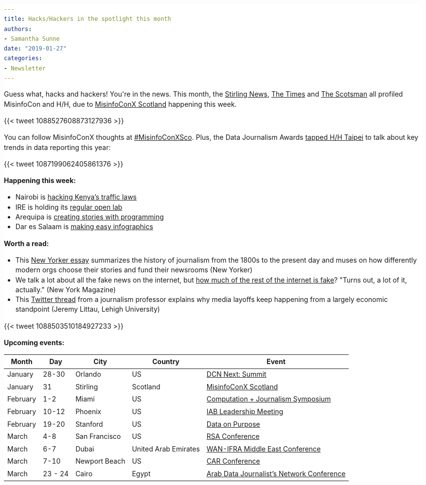 ```yaml
---
title: Hacks/Hackers in the spotlight this month
authors: 
- Samantha Sunne
date: "2019-01-27"
categories:
- Newsletter
---
```


Guess what, hacks and hackers!  You're in the news. This month, the [Stirling News](https://www.stirlingnews.co.uk/news/17381678.misinfoconx-in-stirling-efforts-to-curb-spread-of-false-information/?ref=twtrec), [The Times](https://www.thetimes.co.uk/edition/scotland/russia-infiltration-not-taken-seriously-by-some-hwfm0k02b) and [The Scotsman](https://www.scotsman.com/future-scotland/tech/misinfoconx-event-to-combat-fake-news-heads-to-scotland-1-4859339) all profiled MisinfoCon and H/H, due to [MisinfoConX Scotland](https://www.eventbrite.co.uk/e/misinfoconx-scotland-tickets-53180015859) happening this week.

{{< tweet 1088527608873127936 >}}

You can follow MisinfoConX thoughts at [#MisinfoConXSco](https://www.scotsman.com/future-scotland/tech/misinfoconx-event-to-combat-fake-news-heads-to-scotland-1-4859339). Plus, the Data Journalism Awards [tapped H/H Taipei](https://medium.com/data-journalism-awards/key-trends-for-data-journalism-in-2019-machine-learning-collaborations-and-code-art-da7ffbea5ec6) to talk about key trends in data reporting this year:

{{< tweet 1087199062405861376 >}}

**Happening this week:**

* Nairobi is [hacking Kenya’s traffic laws](https://www.facebook.com/events/230481171173229/)
* IRE is holding its [regular open lab](https://www.meetup.com/hackshackersIRE/)
* Arequipa is [creating stories with programming](https://www.meetup.com/Hacks-Hackers-Arequipa/events/257306769/)
* Dar es Salaam is [making easy infographics](https://www.facebook.com/events/240378940232978/)

**Worth a read:**

* This [New Yorker essay](https://www.newyorker.com/magazine/2019/01/28/does-journalism-have-a-future) summarizes the history of journalism from the 1800s to the present day and muses on how differently modern orgs choose their stories and fund their newsrooms (New Yorker)
* We talk a lot about all the fake news on the internet, but [how much of the rest of the internet is fake](http://nymag.com/intelligencer/2018/12/how-much-of-the-internet-is-fake.html)? "Turns out, a lot of it, actually." (New York Magazine)
* This [Twitter thread](https://twitter.com/JeremyLittau/status/1088503510184927233) from a journalism professor explains why media layoffs keep happening from a largely economic standpoint (Jeremy Littau, Lehigh University)

{{< tweet 1088503510184927233 >}}

**Upcoming events:**

| Month | Day | City | Country | Event |
| ----- | --- | ---- | ------- | ----- |
January | 28-30 | Orlando | US | [DCN Next: Summit](https://events.digitalcontentnext.org/next-summit-2019/)
January | 31 | Stirling | Scotland | [MisinfoConX Scotland](https://www.eventbrite.co.uk/e/misinfoconx-scotland-tickets-53180015859)
February | 1-2 | Miami | US | [Computation + Journalism Symposium](http://cplusj.org/)
February | 10-12 | Phoenix | US | [IAB Leadership Meeting](http://annualleadershipmeeting.com/)
February | 19-20 | Stanford | US | [Data on Purpose](http://www.ssirdata.org/)
March | 4-8 | San Francisco | US | [RSA Conference](https://www.rsaconference.com/events/us19)
March | 6-7 | Dubai | United Arab Emirates | [WAN-IFRA Middle East Conference](https://events.wan-ifra.org/events/14th-middle-east-conference-0)
March | 7-10 | Newport Beach | US | [CAR Conference](https://www.ire.org/conferences/nicar-2019/)
March | 23 - 24 | Cairo | Egypt | [Arab Data Journalist’s Network Conference](https://arabdjn.com/%D8%A7%D9%84%D9%85%D8%A4%D8%AA%D9%85%D8%B1-%D8%A7%D9%84%D8%B3%D9%86%D9%88%D9%8A/)
